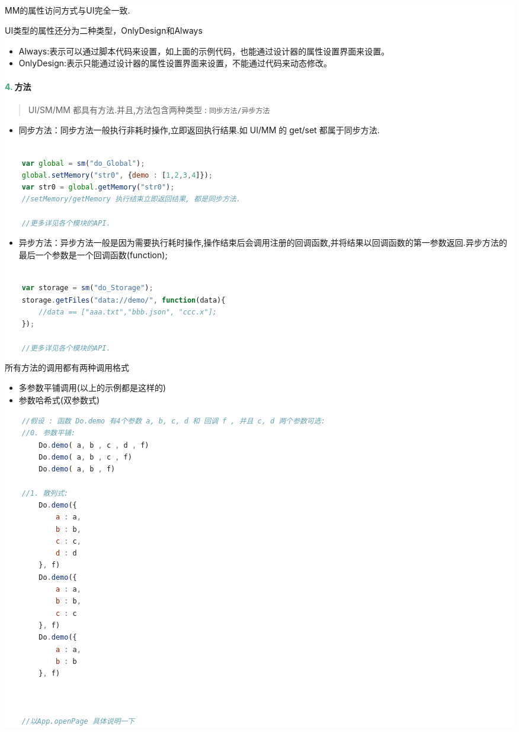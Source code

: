 MM的属性访问方式与UI完全一致.

UI类型的属性还分为二种类型，OnlyDesign和Always

- Always:表示可以通过脚本代码来设置，如上面的示例代码，也能通过设计器的属性设置界面来设置。
- OnlyDesign:表示只能通过设计器的属性设置界面来设置，不能通过代码来动态修改。

#### <font color ='#40A977'>**4.**</font> 方法

>UI/SM/MM 都具有方法.并且,方法包含两种类型 : `同步方法/异步方法`

- 同步方法：同步方法一般执行非耗时操作,立即返回执行结果.如 UI/MM 的 get/set 都属于同步方法.

```javascript

	var global = sm("do_Global");
	global.setMemory("str0", {demo : [1,2,3,4]});
	var str0 = global.getMemory("str0");
	//setMemory/getMemory 执行结束立即返回结果, 都是同步方法.

	//更多详见各个模块的API.

```
- 异步方法：异步方法一般是因为需要执行耗时操作,操作结束后会调用注册的回调函数,并将结果以回调函数的第一参数返回.异步方法的最后一个参数是一个回调函数(function);

```javascript

	var storage = sm("do_Storage");
	storage.getFiles("data://demo/", function(data){
		//data == ["aaa.txt","bbb.json", "ccc.x"];
	});

	//更多详见各个模块的API.

```
所有方法的调用都有两种调用格式

- 多参数平铺调用(以上的示例都是这样的)
- 参数哈希式(双参数式)

```javascript
	//假设 : 函数 Do.demo 有4个参数 a, b, c, d 和 回调 f , 并且 c, d 两个参数可选:
	//0. 参数平铺:
		Do.demo( a, b , c , d , f)
		Do.demo( a, b , c , f)
		Do.demo( a, b , f)

	//1. 散列式:
		Do.demo({
			a : a,
			b : b,
			c : c,
			d : d
		}, f)
		Do.demo({
			a : a,
			b : b,
			c : c
		}, f)
		Do.demo({
			a : a,
			b : b
		}, f)



	//以App.openPage 具体说明一下

```